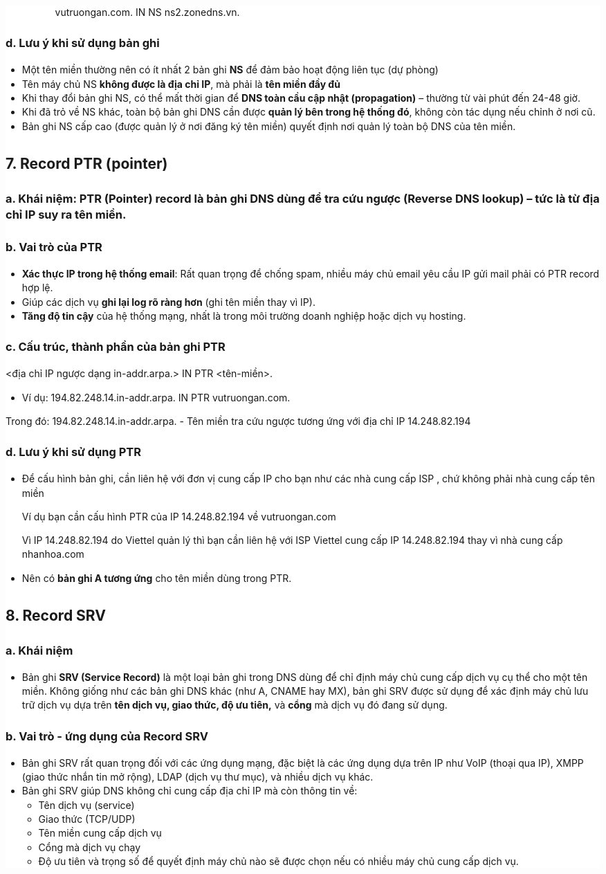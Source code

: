 `          `vutruongan.com. IN NS ns2.zonedns.vn.

### d. **Lưu ý khi sử dụng bản ghi**
- Một tên miền thường nên có ít nhất 2 bản ghi **NS** để đảm bảo hoạt động liên tục (dự phòng)
- Tên máy chủ NS **không được là địa chỉ IP**, mà phải là **tên miền đầy đủ**
- Khi thay đổi bản ghi NS, có thể mất thời gian để **DNS toàn cầu cập nhật (propagation)** – thường từ vài phút đến 24-48 giờ.
- Khi đã trỏ về NS khác, toàn bộ bản ghi DNS cần được **quản lý bên trong hệ thống đó**, không còn tác dụng nếu chỉnh ở nơi cũ.
- Bản ghi NS cấp cao (được quản lý ở nơi đăng ký tên miền) quyết định nơi quản lý toàn bộ DNS của tên miền.

## 7. **Record PTR  (pointer)**
### a. **Khái niệm:** PTR (Pointer) record **là bản ghi DNS dùng để** tra cứu ngược (Reverse DNS lookup) **–** tức là **từ địa chỉ IP suy ra tên miền.**
### b. **Vai trò của PTR**
- **Xác thực IP trong hệ thống email**: Rất quan trọng để chống spam, nhiều máy chủ email yêu cầu IP gửi mail phải có PTR record hợp lệ.
- Giúp các dịch vụ **ghi lại log rõ ràng hơn** (ghi tên miền thay vì IP).
- **Tăng độ tin cậy** của hệ thống mạng, nhất là trong môi trường doanh nghiệp hoặc dịch vụ hosting.
### c. **Cấu trúc, thành phần của bản ghi PTR**

<địa chỉ IP ngược dạng in-addr.arpa.> IN PTR <tên-miền>.

- Ví dụ: 194.82.248.14.in-addr.arpa. IN PTR vutruongan.com.

Trong đó: 194.82.248.14.in-addr.arpa.  - Tên miền tra cứu ngược tương ứng với địa chỉ IP 14.248.82.194

### d. **Lưu ý khi sử dụng PTR**
- Để cấu hình bản ghi, cần liên hệ với đơn vị cung cấp IP cho bạn như các nhà cung cấp ISP , chứ không phải nhà cung cấp tên miền

  Ví dụ bạn cần cấu hình PTR của IP 14.248.82.194 về vutruongan.com

  Vì IP 14.248.82.194  do Viettel quản lý thì bạn cần liên hệ với ISP Viettel cung cấp IP 14.248.82.194 thay vì nhà cung cấp nhanhoa.com

- Nên có **bản ghi A tương ứng** cho tên miền dùng trong PTR.

## 8. **Record SRV**
### a. **Khái niệm**
- Bản ghi **SRV (Service Record)** là một loại bản ghi trong DNS dùng để chỉ định máy chủ cung cấp dịch vụ cụ thể cho một tên miền. Không giống như các bản ghi DNS khác (như A, CNAME hay MX), bản ghi SRV được sử dụng để xác định máy chủ lưu trữ dịch vụ dựa trên **tên dịch vụ, giao thức, độ ưu tiên,** và **cổng** mà dịch vụ đó đang sử dụng.
### b. **Vai trò - ứng dụng của Record SRV**
- Bản ghi SRV rất quan trọng đối với các ứng dụng mạng, đặc biệt là các ứng dụng dựa trên IP như VoIP (thoại qua IP), XMPP (giao thức nhắn tin mở rộng), LDAP (dịch vụ thư mục), và nhiều dịch vụ khác.
- Bản ghi SRV giúp DNS không chỉ cung cấp địa chỉ IP mà còn thông tin về:
  - Tên dịch vụ (service)
  - Giao thức (TCP/UDP)
  - Tên miền cung cấp dịch vụ
  - Cổng mà dịch vụ chạy
  - Độ ưu tiên và trọng số để quyết định máy chủ nào sẽ được chọn nếu có nhiều máy chủ cung cấp dịch vụ.
